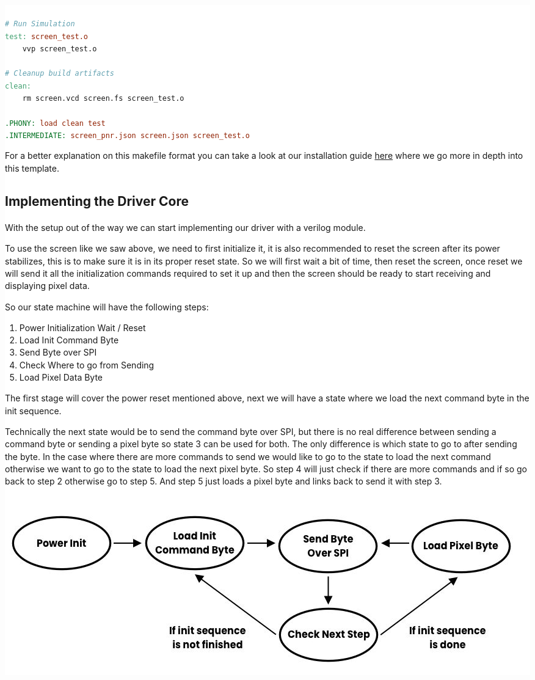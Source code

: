 ```makefile

# Run Simulation
test: screen_test.o
	vvp screen_test.o

# Cleanup build artifacts
clean:
	rm screen.vcd screen.fs screen_test.o

.PHONY: load clean test
.INTERMEDIATE: screen_pnr.json screen.json screen_test.o
```

For a better explanation on this makefile format you can take a look at our installation guide [here](./../1_installation_getting_started/installation_getting_started.md) where we go more in depth into this template.

## Implementing the Driver Core

With the setup out of the way we can start implementing our driver with a verilog module.

To use the screen like we saw above, we need to first initialize it, it is also recommended to reset the screen after its power stabilizes, this is to make sure it is in its proper reset state. So we will first wait a bit of time, then reset the screen, once reset we will send it all the initialization commands required to set it up and then the screen should be ready to start receiving and displaying pixel data.

So our state machine will have the following steps:
1. Power Initialization Wait / Reset
2. Load Init Command Byte
3. Send Byte over SPI
4. Check Where to go from Sending
5. Load Pixel Data Byte

The first stage will cover the power reset mentioned above, next we will have a state where we load the next command byte in the init sequence.

Technically the next state would be to send the command byte over SPI, but there is no real difference between sending a command byte or sending a pixel byte so state 3 can be used for both. The only difference is which state to go to after sending the byte. In the case where there are more commands to send we would like to go to the state to load the next command otherwise we want to go to the state to load the next pixel byte. So step 4 will just check if there are more commands and if so go back to step 2 otherwise go to step 5. And step 5 just loads a pixel byte and links back to send it with step 3.

![states](./assets/states.jpg)
